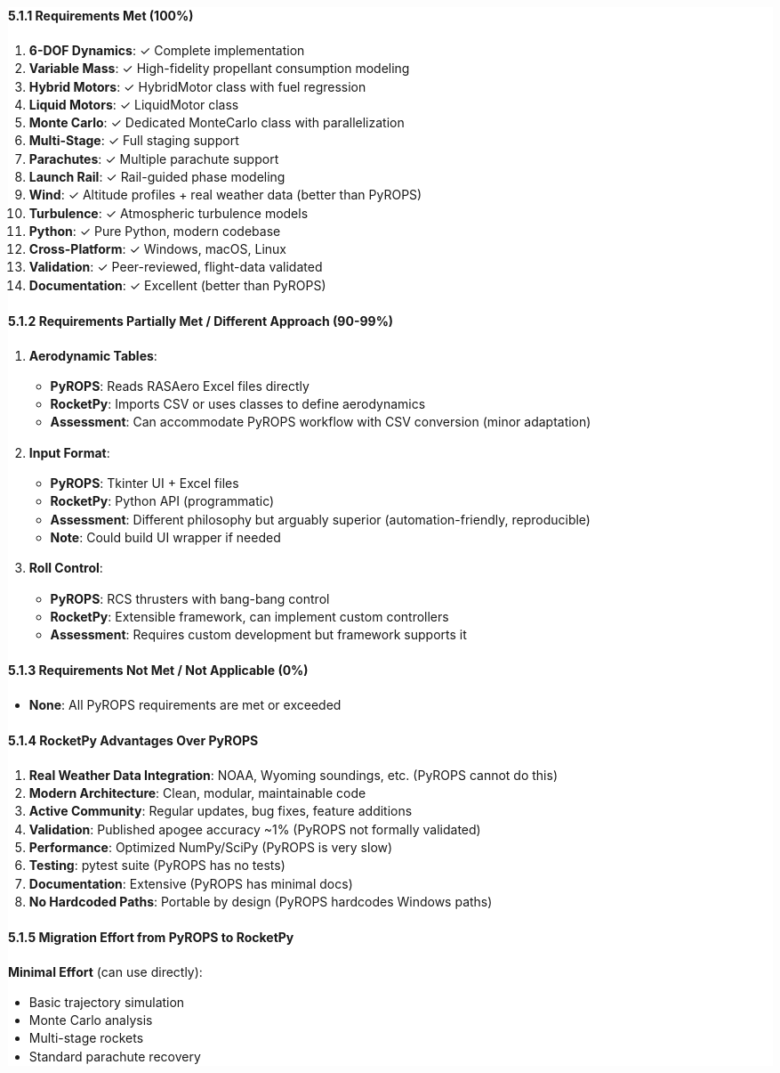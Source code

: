 #### 5.1.1 Requirements Met (100%)
1. **6-DOF Dynamics**: ✓ Complete implementation
2. **Variable Mass**: ✓ High-fidelity propellant consumption modeling
3. **Hybrid Motors**: ✓ HybridMotor class with fuel regression
4. **Liquid Motors**: ✓ LiquidMotor class
5. **Monte Carlo**: ✓ Dedicated MonteCarlo class with parallelization
6. **Multi-Stage**: ✓ Full staging support
7. **Parachutes**: ✓ Multiple parachute support
8. **Launch Rail**: ✓ Rail-guided phase modeling
9. **Wind**: ✓ Altitude profiles + real weather data (better than PyROPS)
10. **Turbulence**: ✓ Atmospheric turbulence models
11. **Python**: ✓ Pure Python, modern codebase
12. **Cross-Platform**: ✓ Windows, macOS, Linux
13. **Validation**: ✓ Peer-reviewed, flight-data validated
14. **Documentation**: ✓ Excellent (better than PyROPS)

#### 5.1.2 Requirements Partially Met / Different Approach (90-99%)
1. **Aerodynamic Tables**:
   - **PyROPS**: Reads RASAero Excel files directly
   - **RocketPy**: Imports CSV or uses classes to define aerodynamics
   - **Assessment**: Can accommodate PyROPS workflow with CSV conversion (minor adaptation)

2. **Input Format**:
   - **PyROPS**: Tkinter UI + Excel files
   - **RocketPy**: Python API (programmatic)
   - **Assessment**: Different philosophy but arguably superior (automation-friendly, reproducible)
   - **Note**: Could build UI wrapper if needed

3. **Roll Control**:
   - **PyROPS**: RCS thrusters with bang-bang control
   - **RocketPy**: Extensible framework, can implement custom controllers
   - **Assessment**: Requires custom development but framework supports it

#### 5.1.3 Requirements Not Met / Not Applicable (0%)
- **None**: All PyROPS requirements are met or exceeded

#### 5.1.4 RocketPy Advantages Over PyROPS
1. **Real Weather Data Integration**: NOAA, Wyoming soundings, etc. (PyROPS cannot do this)
2. **Modern Architecture**: Clean, modular, maintainable code
3. **Active Community**: Regular updates, bug fixes, feature additions
4. **Validation**: Published apogee accuracy ~1% (PyROPS not formally validated)
5. **Performance**: Optimized NumPy/SciPy (PyROPS is very slow)
6. **Testing**: pytest suite (PyROPS has no tests)
7. **Documentation**: Extensive (PyROPS has minimal docs)
8. **No Hardcoded Paths**: Portable by design (PyROPS hardcodes Windows paths)

#### 5.1.5 Migration Effort from PyROPS to RocketPy

**Minimal Effort** (can use directly):
- Basic trajectory simulation
- Monte Carlo analysis
- Multi-stage rockets
- Standard parachute recovery
